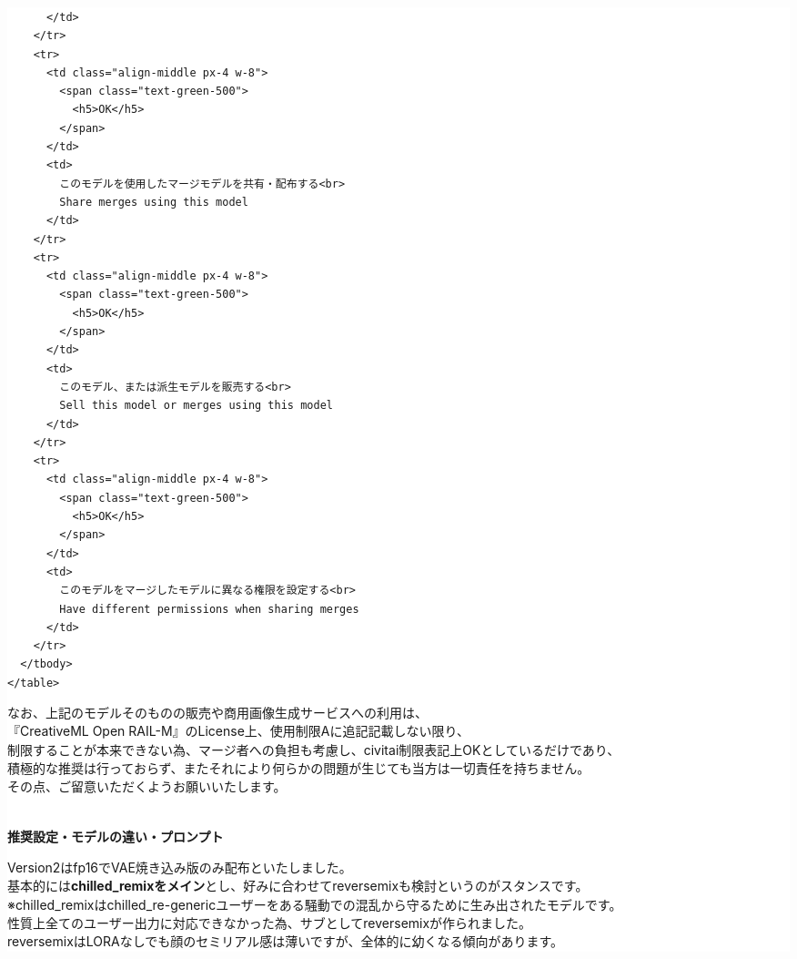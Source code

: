           </td>
        </tr>
        <tr>
          <td class="align-middle px-4 w-8">
            <span class="text-green-500">
              <h5>OK</h5>
            </span>
          </td>
          <td>
            このモデルを使用したマージモデルを共有・配布する<br>
            Share merges using this model
          </td>
        </tr>
        <tr>
          <td class="align-middle px-4 w-8">
            <span class="text-green-500">
              <h5>OK</h5>
            </span>
          </td>
          <td>
            このモデル、または派生モデルを販売する<br>
            Sell this model or merges using this model
          </td>
        </tr>
        <tr>
          <td class="align-middle px-4 w-8">
            <span class="text-green-500">
              <h5>OK</h5>
            </span>
          </td>
          <td>
            このモデルをマージしたモデルに異なる権限を設定する<br>
            Have different permissions when sharing merges
          </td>
        </tr>
      </tbody>
    </table>
  </div>
  なお、上記のモデルそのものの販売や商用画像生成サービスへの利用は、<br>
  『CreativeML Open RAIL-M』のLicense上、使用制限Aに追記記載しない限り、<br>
  制限することが本来できない為、マージ者への負担も考慮し、civitai制限表記上OKとしているだけであり、<br>
  積極的な推奨は行っておらず、またそれにより何らかの問題が生じても当方は一切責任を持ちません。<br>
  その点、ご留意いただくようお願いいたします。<br>
<br>

**推奨設定・モデルの違い・プロンプト**  

 Version2はfp16でVAE焼き込み版のみ配布といたしました。  
 基本的には**chilled_remixをメイン**とし、好みに合わせてreversemixも検討というのがスタンスです。  
 ※chilled_remixはchilled_re-genericユーザーをある騒動での混乱から守るために生み出されたモデルです。  
 性質上全てのユーザー出力に対応できなかった為、サブとしてreversemixが作られました。  
 reversemixはLORAなしでも顔のセミリアル感は薄いですが、全体的に幼くなる傾向があります。  
